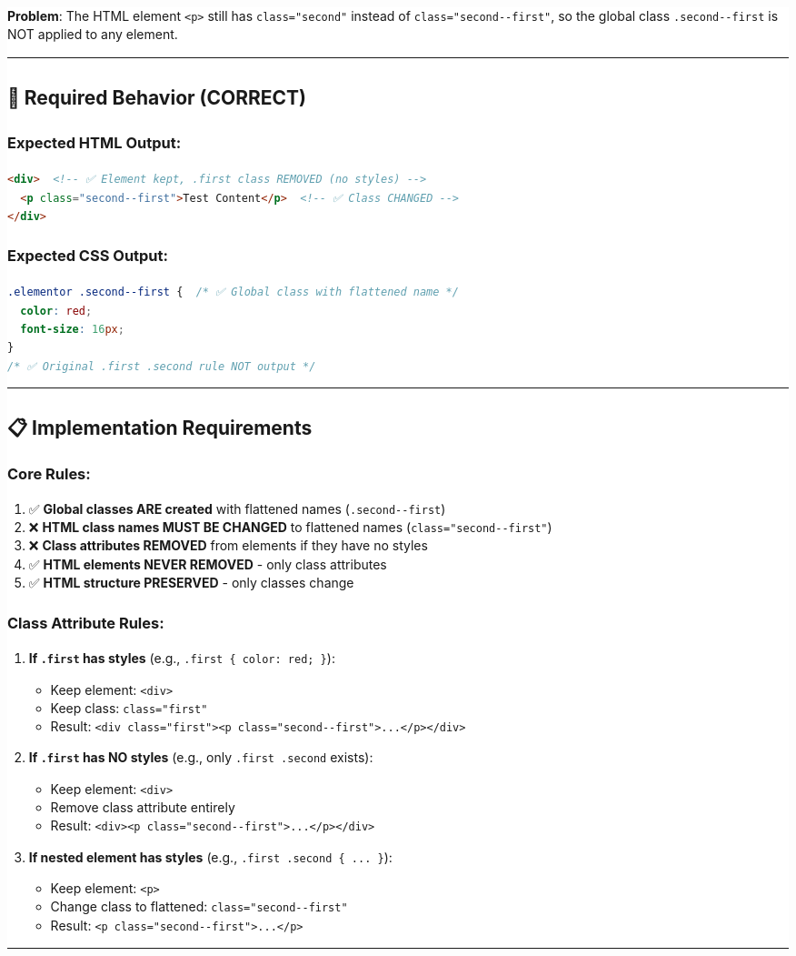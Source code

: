 **Problem**: The HTML element `<p>` still has `class="second"` instead of `class="second--first"`, so the global class `.second--first` is NOT applied to any element.

---

## 🎯 Required Behavior (CORRECT)

### Expected HTML Output:
```html
<div>  <!-- ✅ Element kept, .first class REMOVED (no styles) -->
  <p class="second--first">Test Content</p>  <!-- ✅ Class CHANGED -->
</div>
```

### Expected CSS Output:
```css
.elementor .second--first {  /* ✅ Global class with flattened name */
  color: red;
  font-size: 16px;
}
/* ✅ Original .first .second rule NOT output */
```

---

## 📋 Implementation Requirements

### Core Rules:
1. ✅ **Global classes ARE created** with flattened names (`.second--first`)
2. ❌ **HTML class names MUST BE CHANGED** to flattened names (`class="second--first"`)
3. ❌ **Class attributes REMOVED** from elements if they have no styles
4. ✅ **HTML elements NEVER REMOVED** - only class attributes
5. ✅ **HTML structure PRESERVED** - only classes change

### Class Attribute Rules:
1. **If `.first` has styles** (e.g., `.first { color: red; }`):
   - Keep element: `<div>`
   - Keep class: `class="first"`
   - Result: `<div class="first"><p class="second--first">...</p></div>`

2. **If `.first` has NO styles** (e.g., only `.first .second` exists):
   - Keep element: `<div>`
   - Remove class attribute entirely
   - Result: `<div><p class="second--first">...</p></div>`

3. **If nested element has styles** (e.g., `.first .second { ... }`):
   - Keep element: `<p>`
   - Change class to flattened: `class="second--first"`
   - Result: `<p class="second--first">...</p>`

---
